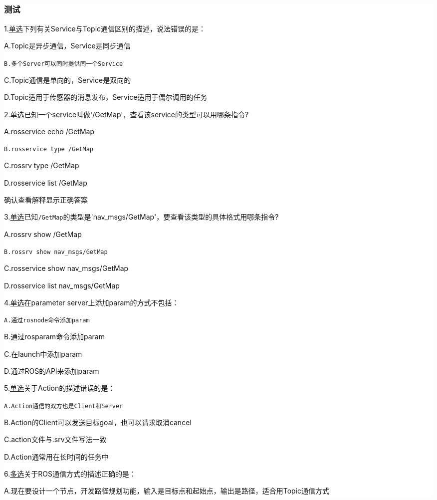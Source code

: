 ### 测试

1.[单选](2分)下列有关Service与Topic通信区别的描述，说法错误的是：

A.Topic是异步通信，Service是同步通信

`B.多个Server可以同时提供同一个Service`

C.Topic通信是单向的，Service是双向的

D.Topic适用于传感器的消息发布，Service适用于偶尔调用的任务



2.[单选](2分)已知一个service叫做'/GetMap'，查看该service的类型可以用哪条指令?

A.rosservice echo /GetMap

`B.rosservice type /GetMap`

C.rossrv type /GetMap

D.rosservice list /GetMap

确认查看解释显示正确答案



3.[单选](2分)已知`/GetMap`的类型是'nav_msgs/GetMap'，要查看该类型的具体格式用哪条指令?

A.rossrv show /GetMap

`B.rossrv show nav_msgs/GetMap`

C.rosservice show nav_msgs/GetMap

D.rosservice list nav_msgs/GetMap



4.[单选](2分)在parameter server上添加param的方式不包括：

`A.通过rosnode命令添加param`

B.通过rosparam命令添加param

C.在launch中添加param

D.通过ROS的API来添加param



5.[单选](2分)关于Action的描述错误的是：

`A.Action通信的双方也是Client和Server`

B.Action的Client可以发送目标goal，也可以请求取消cancel

C.action文件与.srv文件写法一致

D.Action通常用在长时间的任务中



6.[多选](5分)关于ROS通信方式的描述正确的是：

A.现在要设计一个节点，开发路径规划功能，输入是目标点和起始点，输出是路径，适合用Topic通信方式
